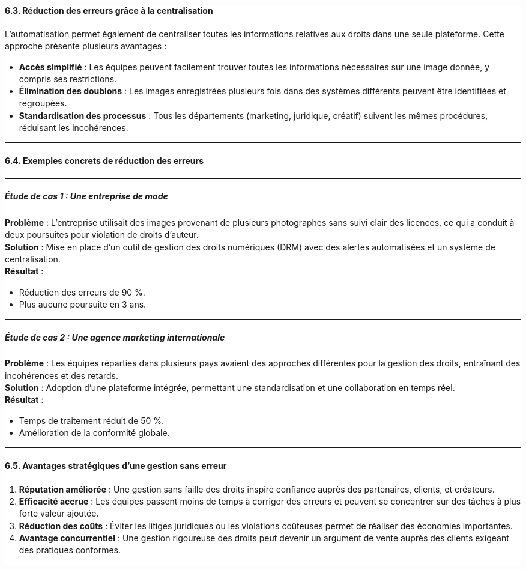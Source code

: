 
#### **6.3. Réduction des erreurs grâce à la centralisation**

L’automatisation permet également de centraliser toutes les informations relatives aux droits dans une seule plateforme. Cette approche présente plusieurs avantages :
- **Accès simplifié** : Les équipes peuvent facilement trouver toutes les informations nécessaires sur une image donnée, y compris ses restrictions.
- **Élimination des doublons** : Les images enregistrées plusieurs fois dans des systèmes différents peuvent être identifiées et regroupées.
- **Standardisation des processus** : Tous les départements (marketing, juridique, créatif) suivent les mêmes procédures, réduisant les incohérences.

---

#### **6.4. Exemples concrets de réduction des erreurs**

---

##### **Étude de cas 1 : Une entreprise de mode**
**Problème** : L’entreprise utilisait des images provenant de plusieurs photographes sans suivi clair des licences, ce qui a conduit à deux poursuites pour violation de droits d’auteur.  
**Solution** : Mise en place d’un outil de gestion des droits numériques (DRM) avec des alertes automatisées et un système de centralisation.  
**Résultat** :  
- Réduction des erreurs de 90 %.  
- Plus aucune poursuite en 3 ans.

---

##### **Étude de cas 2 : Une agence marketing internationale**
**Problème** : Les équipes réparties dans plusieurs pays avaient des approches différentes pour la gestion des droits, entraînant des incohérences et des retards.  
**Solution** : Adoption d’une plateforme intégrée, permettant une standardisation et une collaboration en temps réel.  
**Résultat** :  
- Temps de traitement réduit de 50 %.  
- Amélioration de la conformité globale.

---

#### **6.5. Avantages stratégiques d’une gestion sans erreur**

1. **Réputation améliorée** : Une gestion sans faille des droits inspire confiance auprès des partenaires, clients, et créateurs.  
2. **Efficacité accrue** : Les équipes passent moins de temps à corriger des erreurs et peuvent se concentrer sur des tâches à plus forte valeur ajoutée.  
3. **Réduction des coûts** : Éviter les litiges juridiques ou les violations coûteuses permet de réaliser des économies importantes.  
4. **Avantage concurrentiel** : Une gestion rigoureuse des droits peut devenir un argument de vente auprès des clients exigeant des pratiques conformes.

---